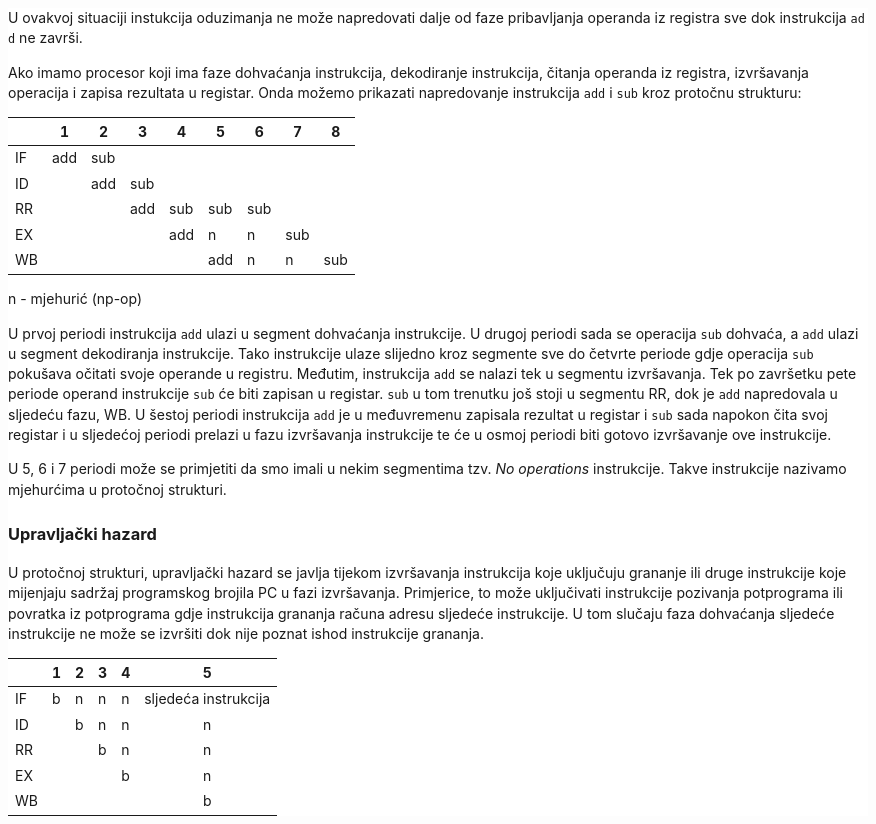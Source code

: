 U ovakvoj situaciji instukcija oduzimanja ne može napredovati dalje od faze pribavljanja operanda iz registra sve dok instrukcija `add` ne završi.

Ako imamo procesor koji ima faze dohvaćanja instrukcija, dekodiranje instrukcija, čitanja operanda iz registra, izvršavanja operacija i zapisa rezultata u registar. Onda možemo prikazati napredovanje instrukcija `add` i `sub` kroz protočnu strukturu:

|   | 1 | 2 | 3 | 4 | 5 | 6 | 7 | 8 |
| - | - | - | - | - | - | - | - | - |
| IF | add | sub | | | | | | |
| ID | | add | sub | | | | | |
| RR | | | add | sub | sub | sub | | |
| EX | | | | add | n | n | sub | |
| WB | | | | | add | n | n | sub |

n - mjehurić (np-op)

U prvoj periodi instrukcija `add` ulazi u segment  dohvaćanja instrukcije. U drugoj periodi sada se operacija `sub` dohvaća, a `add` ulazi u segment dekodiranja instrukcije. Tako instrukcije ulaze slijedno kroz segmente sve do četvrte periode gdje operacija `sub` pokušava očitati svoje operande u registru. Međutim, instrukcija `add` se nalazi tek u segmentu izvršavanja. Tek po završetku pete periode operand instrukcije `sub` će biti zapisan u registar. `sub` u tom trenutku još stoji u segmentu RR, dok je `add` napredovala u sljedeću fazu, WB. U šestoj periodi instrukcija `add` je u međuvremenu zapisala rezultat u registar i `sub` sada napokon čita svoj registar i u sljedećoj periodi prelazi u fazu izvršavanja instrukcije te će u osmoj periodi biti gotovo izvršavanje ove instrukcije.

U 5, 6 i 7 periodi može se primjetiti da smo imali u nekim segmentima tzv. *No operations* instrukcije. Takve instrukcije nazivamo mjehurćima u protočnoj strukturi.

### Upravljački hazard

U protočnoj strukturi, upravljački hazard se javlja tijekom izvršavanja instrukcija koje uključuju grananje ili druge instrukcije koje mijenjaju sadržaj programskog brojila PC u fazi izvršavanja. Primjerice, to može uključivati instrukcije pozivanja potprograma ili povratka iz potprograma gdje instrukcija grananja računa adresu sljedeće instrukcije. U tom slučaju faza dohvaćanja sljedeće instrukcije ne može se izvršiti dok nije poznat ishod instrukcije grananja.

|   | 1 | 2 | 3 | 4 |  5  |
| - | - | - | - | - | :-: |
| IF | b | n | n | n | sljedeća instrukcija |
| ID | | b | n | n | n |
| RR | | | b | n | n |
| EX | | | | b | n |
| WB | | | | | b |
